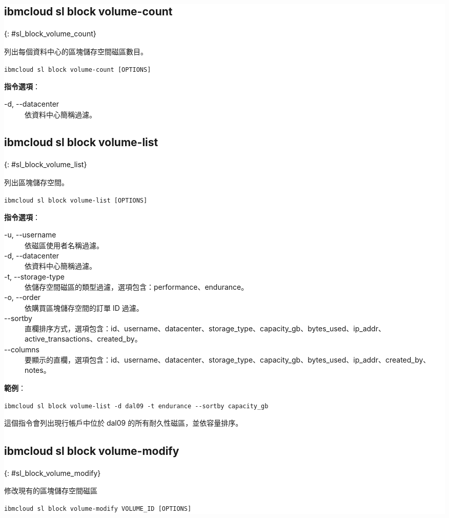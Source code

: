 ## ibmcloud sl block volume-count
{: #sl_block_volume_count}

列出每個資料中心的區塊儲存空間磁區數目。
```
ibmcloud sl block volume-count [OPTIONS]
```

<strong>指令選項</strong>：
<dl>
<dt>-d, --datacenter</dt>
<dd>依資料中心簡稱過濾。</dd>
</dl>

## ibmcloud sl block volume-list
{: #sl_block_volume_list}

列出區塊儲存空間。
```
ibmcloud sl block volume-list [OPTIONS]
```

<strong>指令選項</strong>：
<dl>
<dt>-u, --username</dt>
<dd>依磁區使用者名稱過濾。</dd>
<dt>-d, --datacenter</dt>
<dd>依資料中心簡稱過濾。</dd>
<dt>-t, --storage-type</dt>
<dd>依儲存空間磁區的類型過濾，選項包含：performance、endurance。</dd>
<dt>-o, --order</dt>
<dd>依購買區塊儲存空間的訂單 ID 過濾。</dd>
<dt>--sortby</dt>
<dd>直欄排序方式，選項包含：id、username、datacenter、storage_type、capacity_gb、bytes_used、ip_addr、active_transactions、created_by。</dd>
<dt>--columns</dt>
<dd>要顯示的直欄，選項包含：id、username、datacenter、storage_type、capacity_gb、bytes_used、ip_addr、created_by、notes。</dd>
</dl>

**範例**：
```
ibmcloud sl block volume-list -d dal09 -t endurance --sortby capacity_gb
```
這個指令會列出現行帳戶中位於 dal09 的所有耐久性磁區，並依容量排序。

## ibmcloud sl block volume-modify
{: #sl_block_volume_modify}

修改現有的區塊儲存空間磁區
```
ibmcloud sl block volume-modify VOLUME_ID [OPTIONS]
```
